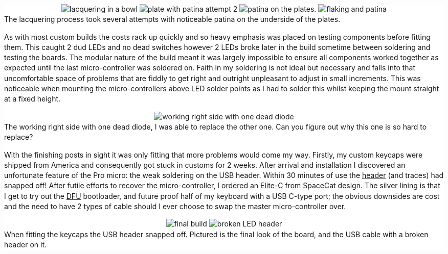 <div class="img_col">
	<center>
	<img class="one" src="{{ site.baseurl }}/{{ page.imgpath }}/iris01.jpg" alt="lacquering in a bowl" title="lacquering in a bowl"/>
	<img class="one" src="{{ site.baseurl }}/{{ page.imgpath }}/iris02.jpg" alt="plate with patina attempt 2" title="plate with patina attempt 2"/>
	<img class="one" src="{{ site.baseurl }}/{{ page.imgpath }}/iris04.jpg" alt="patina on the plates." title="patina on the plates."/>
	<img class="one" src="{{ site.baseurl }}/{{ page.imgpath }}/iris25.jpg" alt="flaking and patina" title="flaking and patina"/>
	</center>
</div>
<div class="col three caption">
	The lacquering process took several attempts with noticeable patina on the underside of the plates. 
</div>

As with most custom builds the costs rack up quickly and so heavy emphasis was placed on testing components before fitting them. This caught 2 dud LEDs and no dead switches however 2 LEDs broke later in the build sometime between soldering and testing the boards. The modular nature of the build meant it was largely impossible to ensure all components worked together as expected until the last micro-controller was soldered on. Faith in my soldering is not ideal but necessary and falls into that uncomfortable space of problems that are fiddly to get right and outright unpleasant to adjust in small increments. This was noticeable when mounting the micro-controllers above LED solder points as I had to solder this whilst keeping the mount straight at a fixed height. 

<div class="img_col">
	<center>
	<img class="two" src="{{ site.baseurl }}/{{ page.imgpath }}/iris05.jpg" alt="working right side with one dead diode" title="working right side with one dead diode"/>
	</center>
</div>
<div class="col three caption">
	The working right side with one dead diode, I was able to replace the other one. Can you figure out why this one is so hard to replace?
</div>

With the finishing posts in sight it was only fitting that more problems would come my way. Firstly, my custom keycaps were shipped from America and consequently got stuck in customs for 2 weeks. After arrival and installation I discovered an unfortunate feature of the Pro micro: the weak soldering on the USB header. Within 30 minutes of use the [header](https://www.reddit.com/r/olkb/comments/809i4c/help_pro_micro_usb_port_has_broken_off/) (and traces) had snapped off! After futile efforts to recover the micro-controller, I ordered an [Elite-C](https://spacecat.design/products/elite-c-usb-c-pro-micro-replacement) from SpaceCat design. The silver lining is that I get to try out the [DFU](https://dfu-programmer.github.io) bootloader, and future proof half of my keyboard with a USB C-type port; the obvious downsides are cost and the need to have 2 types of cable should I ever choose to swap the master micro-controller over.

<div class="img_col">
	<center>
	<img class="one" src="{{ site.baseurl }}/{{ page.imgpath }}/iris06.jpg" alt="final build" title="final build"/>
	<img class="one" src="{{ site.baseurl }}/{{ page.imgpath }}/iris07.jpg" alt="broken LED header" title="broken LED header"/>
	</center>
</div>
<div class="col three caption">
	When fitting the keycaps the USB header snapped off. Pictured is the final look of the board, and the USB cable with a broken header on it.
</div>
